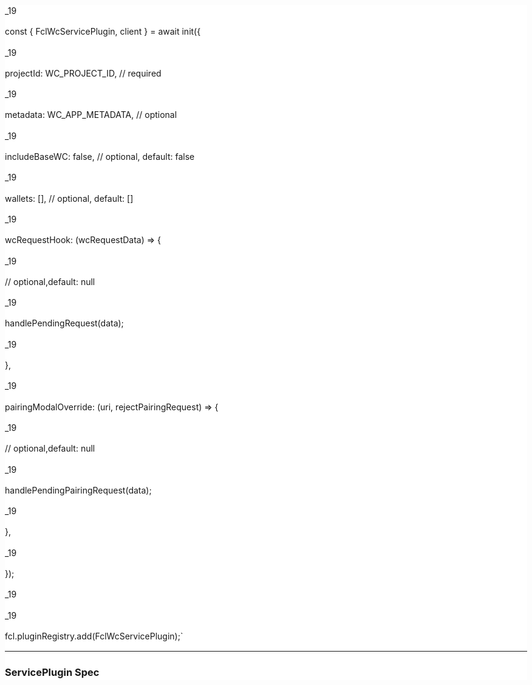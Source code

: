 _19

const { FclWcServicePlugin, client } = await init({

_19

projectId: WC_PROJECT_ID, // required

_19

metadata: WC_APP_METADATA, // optional

_19

includeBaseWC: false, // optional, default: false

_19

wallets: [], // optional, default: []

_19

wcRequestHook: (wcRequestData) => {

_19

// optional,default: null

_19

handlePendingRequest(data);

_19

},

_19

pairingModalOverride: (uri, rejectPairingRequest) => {

_19

// optional,default: null

_19

handlePendingPairingRequest(data);

_19

},

_19

});

_19

_19

fcl.pluginRegistry.add(FclWcServicePlugin);`

---

### ServicePlugin Spec[​](#serviceplugin-spec "Direct link to ServicePlugin Spec")
